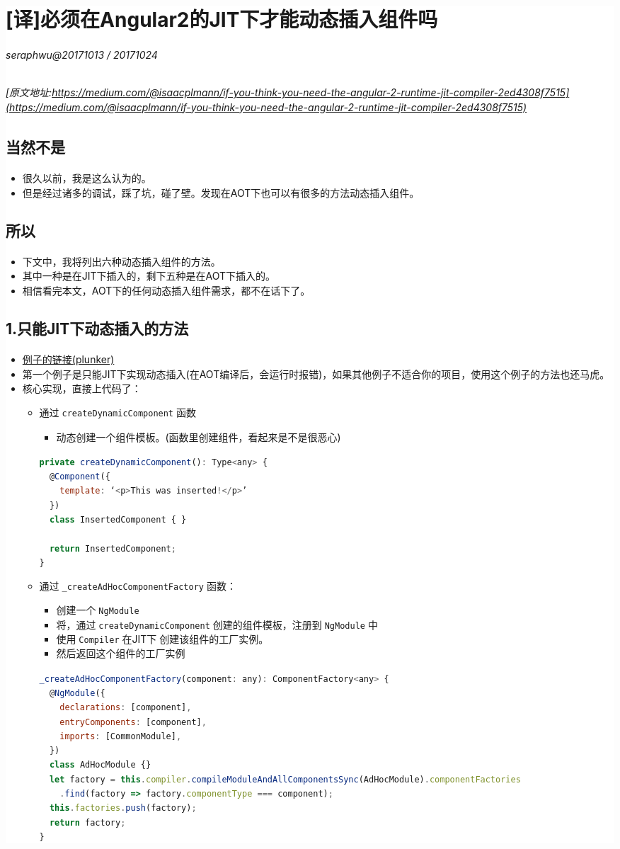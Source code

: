 # [译]必须在Angular2的JIT下才能动态插入组件吗
###### seraphwu@20171013 / 20171024
###### [原文地址:https://medium.com/@isaacplmann/if-you-think-you-need-the-angular-2-runtime-jit-compiler-2ed4308f7515](https://medium.com/@isaacplmann/if-you-think-you-need-the-angular-2-runtime-jit-compiler-2ed4308f7515)
## 当然不是
* 很久以前，我是这么认为的。
* 但是经过诸多的调试，踩了坑，碰了壁。发现在AOT下也可以有很多的方法动态插入组件。

## 所以
* 下文中，我将列出六种动态插入组件的方法。
* 其中一种是在JIT下插入的，剩下五种是在AOT下插入的。
* 相信看完本文，AOT下的任何动态插入组件需求，都不在话下了。

## 1.只能JIT下动态插入的方法
* [例子的链接(plunker)](http://plnkr.co/edit/Fca9sWr058gza4qXinjO?p=preview)
* 第一个例子是只能JIT下实现动态插入(在AOT编译后，会运行时报错)，如果其他例子不适合你的项目，使用这个例子的方法也还马虎。
* 核心实现，直接上代码了：
	* 通过 ```createDynamicComponent``` 函数
		* 动态创建一个组件模板。(函数里创建组件，看起来是不是很恶心)
	
		```js
		private createDynamicComponent(): Type<any> {
		  @Component({
		    template: ‘<p>This was inserted!</p>’
		  })
		  class InsertedComponent { }
		 
		  return InsertedComponent;
		}
		
		```

	* 通过 ```_createAdHocComponentFactory``` 函数：

		* 创建一个 ```NgModule```
		* 将，通过 ```createDynamicComponent``` 创建的组件模板，注册到 ```NgModule``` 中
		* 使用 ```Compiler``` 在JIT下 创建该组件的工厂实例。
		* 然后返回这个组件的工厂实例
	
		```js
		_createAdHocComponentFactory(component: any): ComponentFactory<any> {
		  @NgModule({
		    declarations: [component],
		    entryComponents: [component],
		    imports: [CommonModule],
		  })
		  class AdHocModule {}
		  let factory = this.compiler.compileModuleAndAllComponentsSync(AdHocModule).componentFactories
		    .find(factory => factory.componentType === component);
		  this.factories.push(factory);
		  return factory;
		}
		